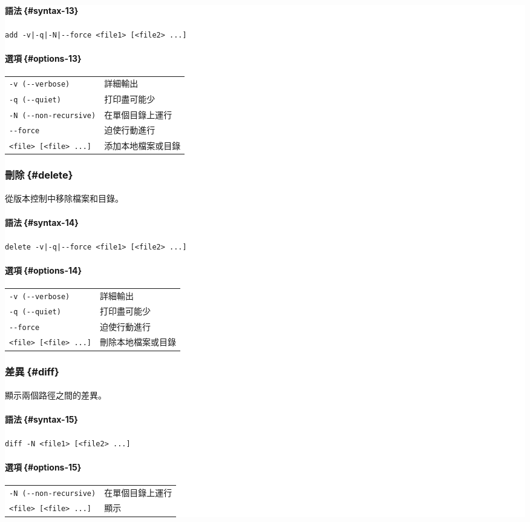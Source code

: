 #### 語法 {#syntax-13}

```shell
add -v|-q|-N|--force <file1> [<file2> ...]
```

#### 選項 {#options-13}

|  |  |
|--- |--- |
| `-v (--verbose)` | 詳細輸出 |
| `-q (--quiet)` | 打印盡可能少 |
| `-N (--non-recursive)` | 在單個目錄上運行 |
| `--force` | 迫使行動進行 |
| `<file> [<file> ...]` | 添加本地檔案或目錄 |

### 刪除 {#delete}

從版本控制中移除檔案和目錄。

#### 語法 {#syntax-14}

```shell
delete -v|-q|--force <file1> [<file2> ...]
```

#### 選項 {#options-14}

|  |  |
|--- |--- |
| `-v (--verbose)` | 詳細輸出 |
| `-q (--quiet)` | 打印盡可能少 |
| `--force` | 迫使行動進行 |
| `<file> [<file> ...]` | 刪除本地檔案或目錄 |

### 差異 {#diff}

顯示兩個路徑之間的差異。

#### 語法 {#syntax-15}

```shell
diff -N <file1> [<file2> ...]
```

#### 選項 {#options-15}

|  |  |
|--- |--- |
| `-N (--non-recursive)` | 在單個目錄上運行 |
| `<file> [<file> ...]` | 顯示 |

